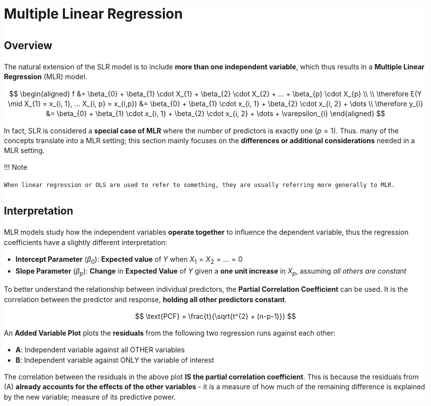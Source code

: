 # **Multiple Linear Regression**

## **Overview**

The natural extension of the SLR model is to include **more than one independent variable**, which thus results in a **Multiple Linear Regression** (MLR) model.

$$
\begin{aligned}
    f &= \beta_{0} + \beta_{1} \cdot X_{1} + \beta_{2} \cdot X_{2} + ... + \beta_{p} \cdot X_{p} \\
    \\
    \therefore E(Y \mid X_{1} = x_{i, 1}, ... X_{i, p} = x_{i,p})
    &= \beta_{0} + \beta_{1} \cdot x_{i, 1} + \beta_{2} \cdot x_{i, 2} + \dots
    \\ 
    \therefore y_{i}
    &= \beta_{0} + \beta_{1} \cdot x_{i, 1} + \beta_{2} \cdot x_{i, 2} + \dots + \varepsilon_{i}
\end{aligned}
$$

In fact, SLR is considered a **special case of MLR** where the number of predictors is exactly one ($p=1$). Thus. many of the concepts translate into a MLR setting; this section mainly focuses on the **differences or additional considerations** needed in a MLR setting.

!!! Note

    When linear regression or OLS are used to refer to something, they are usually referring more generally to MLR.

## **Interpretation**

MLR models study how the independent variables **operate together** to influence the dependent variable, thus the regression coefficients have a slightly different interpretation:

* **Intercept Parameter** ($\beta_{0}$): **Expected value** of $Y$ when $X_{1} = X_{2} = \dots = 0$
* **Slope Parameter** ($\beta_{p}$): **Change** in **Expected Value** of $Y$ given a **one unit increase** in $X_{p}$, assuming *all others are constant*

To better understand the relationship between individual predictors, the **Partial Correlation Coefficient** can be used. It is the correlation between the predictor and response, **holding all other predictors constant**.

$$
    \text{PCF} = \frac{t}{\sqrt{t^{2} + (n-p-1)}}
$$

An **Added Variable Plot** plots the **residuals** from the following two regression runs against each other:

* **A**: Independent variable against all OTHER variables
* **B**: Independent variable against ONLY the variable of interest

The correlation between the residuals in the above plot **IS the partial correlation coefficient**. This is because the residuals from (A) **already accounts for the effects of the other variables** - it is a measure of how much of the remaining difference is explained by the new variable; measure of its predictive power.

